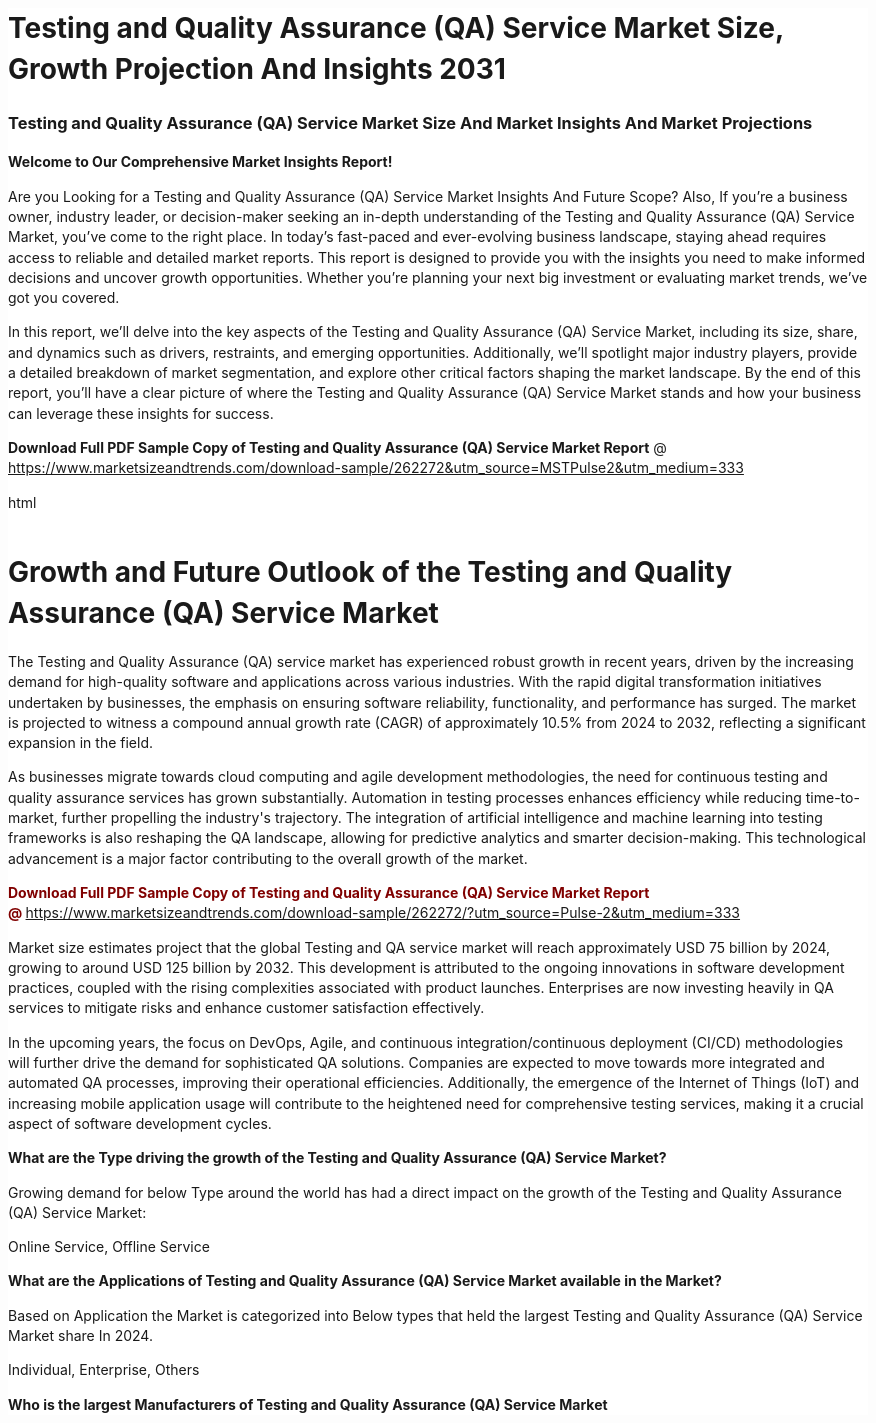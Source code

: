 <h1>Testing and Quality Assurance (QA) Service Market Size, Growth Projection And Insights 2031</h1><div class="" data-test-id=""><h3><span class="">Testing and Quality Assurance (QA) Service Market Size And Market Insights And Market Projections</span></h3></div><div class="" data-test-id=""><p><strong>Welcome to Our Comprehensive Market Insights Report!</strong></p><p>Are you Looking for a Testing and Quality Assurance (QA) Service Market Insights And Future Scope? Also, If you&rsquo;re a business owner, industry leader, or decision-maker seeking an in-depth understanding of the Testing and Quality Assurance (QA) Service Market, you&rsquo;ve come to the right place. In today&rsquo;s fast-paced and ever-evolving business landscape, staying ahead requires access to reliable and detailed market reports. This report is designed to provide you with the insights you need to make informed decisions and uncover growth opportunities. Whether you&rsquo;re planning your next big investment or evaluating market trends, we&rsquo;ve got you covered.</p><p>In this report, we&rsquo;ll delve into the key aspects of the Testing and Quality Assurance (QA) Service Market, including its size, share, and dynamics such as drivers, restraints, and emerging opportunities. Additionally, we&rsquo;ll spotlight major industry players, provide a detailed breakdown of market segmentation, and explore other critical factors shaping the market landscape. By the end of this report, you&rsquo;ll have a clear picture of where the Testing and Quality Assurance (QA) Service Market stands and how your business can leverage these insights for success.</p><p><strong>Download Full PDF Sample Copy of Testing and Quality Assurance (QA) Service Market Report</strong> @ <a href="https://www.marketsizeandtrends.com/download-sample/262272&utm_source=MSTPulse2&utm_medium=333" target="_blank">https://www.marketsizeandtrends.com/download-sample/262272&utm_source=MSTPulse2&utm_medium=333</a></p></div><div class="" data-test-id=""><p><span class="">html<!DOCTYPE html><html lang="en"><head> <meta charset="UTF-8"> <meta name="viewport" content="width=device-width, initial-scale=1.0"> <title>Testing and Quality Assurance Service Market Overview</title></head><body><h1>Growth and Future Outlook of the Testing and Quality Assurance (QA) Service Market</h1><p>The Testing and Quality Assurance (QA) service market has experienced robust growth in recent years, driven by the increasing demand for high-quality software and applications across various industries. With the rapid digital transformation initiatives undertaken by businesses, the emphasis on ensuring software reliability, functionality, and performance has surged. The market is projected to witness a compound annual growth rate (CAGR) of approximately 10.5% from 2024 to 2032, reflecting a significant expansion in the field.</p><p>As businesses migrate towards cloud computing and agile development methodologies, the need for continuous testing and quality assurance services has grown substantially. Automation in testing processes enhances efficiency while reducing time-to-market, further propelling the industry's trajectory. The integration of artificial intelligence and machine learning into testing frameworks is also reshaping the QA landscape, allowing for predictive analytics and smarter decision-making. This technological advancement is a major factor contributing to the overall growth of the market.</p><p><strong><span style="color: #800000;">Download Full PDF Sample Copy of Testing and Quality Assurance (QA) Service Market Report @</span>&nbsp;</strong><a href="https://www.marketsizeandtrends.com/download-sample/262272/?utm_source=Pulse-2&amp;utm_medium=333">https://www.marketsizeandtrends.com/download-sample/262272/?utm_source=Pulse-2&amp;utm_medium=333</a></p><p>Market size estimates project that the global Testing and QA service market will reach approximately USD 75 billion by 2024, growing to around USD 125 billion by 2032. This development is attributed to the ongoing innovations in software development practices, coupled with the rising complexities associated with product launches. Enterprises are now investing heavily in QA services to mitigate risks and enhance customer satisfaction effectively.</p><p>In the upcoming years, the focus on DevOps, Agile, and continuous integration/continuous deployment (CI/CD) methodologies will further drive the demand for sophisticated QA solutions. Companies are expected to move towards more integrated and automated QA processes, improving their operational efficiencies. Additionally, the emergence of the Internet of Things (IoT) and increasing mobile application usage will contribute to the heightened need for comprehensive testing services, making it a crucial aspect of software development cycles.</p></body></html></span></p><p><strong><span class="">What are the&nbsp;Type driving the growth of the Testing and Quality Assurance (QA) Service Market?</span></strong></p></div><div class="" data-test-id=""><p><span class="">Growing demand for below Type around the world has had a direct impact on the growth of the Testing and Quality Assurance (QA) Service Market:</span></p></div><div class="" data-test-id=""><p>Online Service, Offline Service</p><p><span class=""><strong>What are the&nbsp;Applications&nbsp;of Testing and Quality Assurance (QA) Service Market available in the Market?</strong></span></p></div><div class="" data-test-id=""><p><span class="">Based on Application the Market is categorized into Below types that held the largest Testing and Quality Assurance (QA) Service Market share In 2024.</span></p></div><div class="" data-test-id=""><p><span class="">Individual, Enterprise, Others</span></p><p><span class=""><strong>Who is the largest Manufacturers of Testing and Quality Assurance (QA) Service Market